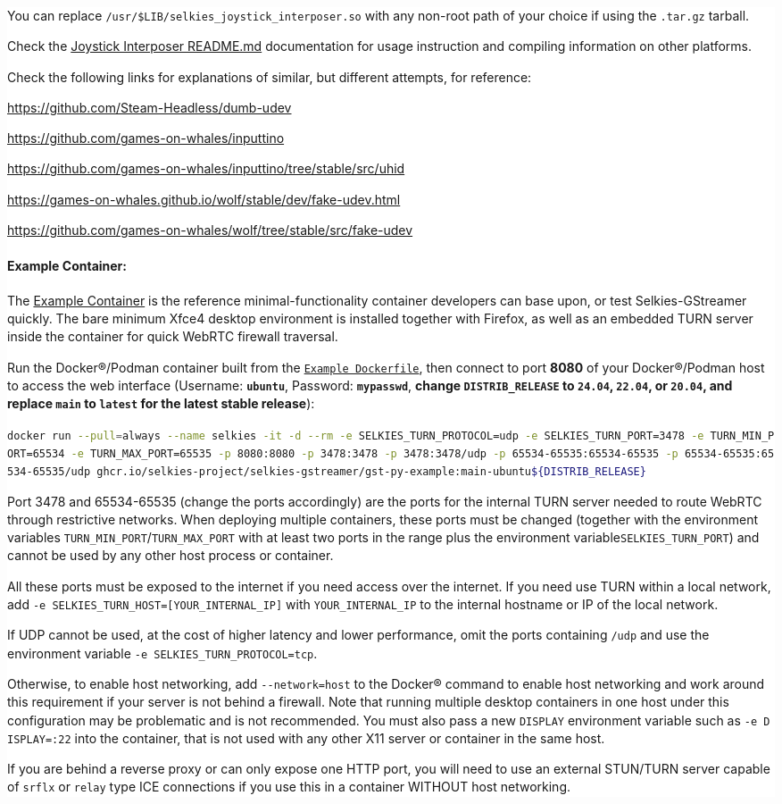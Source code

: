You can replace `/usr/$LIB/selkies_joystick_interposer.so` with any non-root path of your choice if using the `.tar.gz` tarball.

Check the [Joystick Interposer README.md](/addons/js-interposer/README.md) documentation for usage instruction and compiling information on other platforms.

Check the following links for explanations of similar, but different attempts, for reference:

<https://github.com/Steam-Headless/dumb-udev>

<https://github.com/games-on-whales/inputtino>

<https://github.com/games-on-whales/inputtino/tree/stable/src/uhid>

<https://games-on-whales.github.io/wolf/stable/dev/fake-udev.html>

<https://github.com/games-on-whales/wolf/tree/stable/src/fake-udev>

#### Example Container:

The [Example Container](/addons/example) is the reference minimal-functionality container developers can base upon, or test Selkies-GStreamer quickly. The bare minimum Xfce4 desktop environment is installed together with Firefox, as well as an embedded TURN server inside the container for quick WebRTC firewall traversal.

Run the Docker®/Podman container built from the [`Example Dockerfile`](/addons/example/Dockerfile), then connect to port **8080** of your Docker®/Podman host to access the web interface (Username: **`ubuntu`**, Password: **`mypasswd`**, **change `DISTRIB_RELEASE` to `24.04`, `22.04`, or `20.04`, and replace `main` to `latest` for the latest stable release**):

```bash
docker run --pull=always --name selkies -it -d --rm -e SELKIES_TURN_PROTOCOL=udp -e SELKIES_TURN_PORT=3478 -e TURN_MIN_PORT=65534 -e TURN_MAX_PORT=65535 -p 8080:8080 -p 3478:3478 -p 3478:3478/udp -p 65534-65535:65534-65535 -p 65534-65535:65534-65535/udp ghcr.io/selkies-project/selkies-gstreamer/gst-py-example:main-ubuntu${DISTRIB_RELEASE}
```

Port 3478 and 65534-65535 (change the ports accordingly) are the ports for the internal TURN server needed to route WebRTC through restrictive networks. When deploying multiple containers, these ports must be changed (together with the environment variables `TURN_MIN_PORT`/`TURN_MAX_PORT` with at least two ports in the range plus the environment variable`SELKIES_TURN_PORT`) and cannot be used by any other host process or container.

All these ports must be exposed to the internet if you need access over the internet. If you need use TURN within a local network, add `-e SELKIES_TURN_HOST=[YOUR_INTERNAL_IP]` with `YOUR_INTERNAL_IP` to the internal hostname or IP of the local network.

If UDP cannot be used, at the cost of higher latency and lower performance, omit the ports containing `/udp` and use the environment variable `-e SELKIES_TURN_PROTOCOL=tcp`.

Otherwise, to enable host networking, add `--network=host` to the Docker® command to enable host networking and work around this requirement if your server is not behind a firewall. Note that running multiple desktop containers in one host under this configuration may be problematic and is not recommended. You must also pass a new `DISPLAY` environment variable such as `-e DISPLAY=:22` into the container, that is not used with any other X11 server or container in the same host.

If you are behind a reverse proxy or can only expose one HTTP port, you will need to use an external STUN/TURN server capable of `srflx` or `relay` type ICE connections if you use this in a container WITHOUT host networking.
